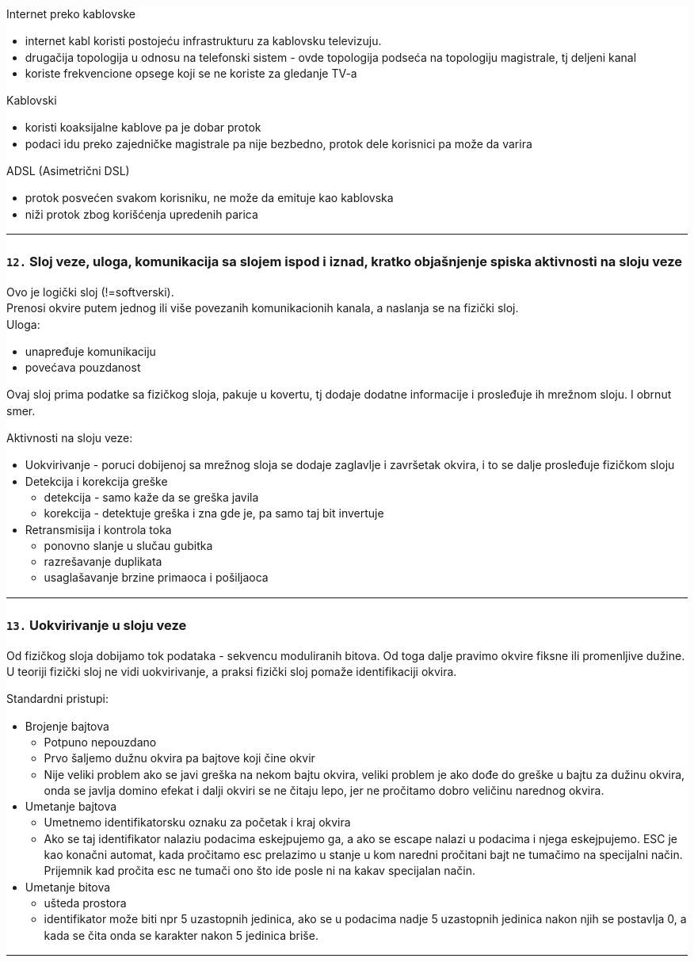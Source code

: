Internet preko kablovske
- internet kabl koristi postojeću infrastrukturu za kablovsku televizuju.
- drugačija topologija u odnosu na telefonski sistem - ovde topologija podseća na topologiju magistrale, tj deljeni kanal
- koriste frekvencione opsege koji se ne koriste za gledanje TV-a

Kablovski
- koristi koaksijalne kablove pa je dobar protok
- podaci idu preko zajedničke magistrale pa nije bezbedno, protok dele korisnici pa može da varira  

ADSL (Asimetrični DSL)
- protok posvećen svakom korisniku, ne može da emituje kao kablovska
- niži protok zbog korišćenja upredenih parica

--- 


### `12.` Sloj veze, uloga, komunikacija sa slojem ispod i iznad, kratko objašnjenje spiska aktivnosti na sloju veze

Ovo je logički sloj (!=softverski).  
Prenosi okvire putem jednog ili više povezanih komunikacionih kanala, a naslanja se na fizički sloj.  
Uloga:
- unapređuje komunikaciju
- povećava pouzdanost

Ovaj sloj prima podatke sa fizičkog sloja, pakuje u kovertu, tj dodaje dodatne informacije i prosleđuje ih mrežnom sloju. I obrnut smer.

Aktivnosti na sloju veze:
- Uokvirivanje - poruci dobijenoj sa mrežnog sloja se dodaje zaglavlje i završetak okvira, i to se dalje prosleđuje fizičkom sloju
- Detekcija i korekcija greške
    - detekcija - samo kaže da se greška javila
    - korekcija - detektuje greška i zna gde je, pa samo taj bit invertuje
- Retransmisija i kontrola toka
    - ponovno slanje u slučau gubitka
    - razrešavanje duplikata
    - usaglašavanje brzine primaoca i pošiljaoca

--- 

### `13.` Uokvirivanje u sloju veze
Od fizičkog sloja dobijamo tok podataka - sekvencu moduliranih bitova. Od toga dalje pravimo okvire fiksne ili promenljive dužine.  
U teoriji fizički sloj ne vidi uokvirivanje, a praksi fizički sloj pomaže identifikaciji okvira.

Standardni pristupi:
- Brojenje bajtova
    - Potpuno nepouzdano
    - Prvo šaljemo dužnu okvira pa bajtove koji čine okvir
    - Nije veliki problem ako se javi greška na nekom bajtu okvira, veliki problem je ako dođe do greške u bajtu za dužinu okvira, onda se javlja domino efekat i dalji okviri se ne čitaju lepo, jer ne pročitamo dobro veličinu narednog okvira.
- Umetanje bajtova
    - Umetnemo identifikatorsku oznaku za početak i kraj okvira
    - Ako se taj identifikator nalaziu podacima eskejpujemo ga, a ako se escape nalazi u podacima i njega eskejpujemo. ESC je kao konačni automat, kada pročitamo esc prelazimo u stanje u kom naredni pročitani bajt ne tumačimo na specijalni način. Prijemnik kad pročita esc ne tumači ono što ide posle ni na kakav specijalan način.
- Umetanje bitova
    - ušteda prostora
    - identifikator može biti npr 5 uzastopnih jedinica, ako se u podacima nadje 5 uzastopnih jedinica nakon njih se postavlja 0, a kada se čita onda se karakter nakon 5 jedinica briše.

--- 